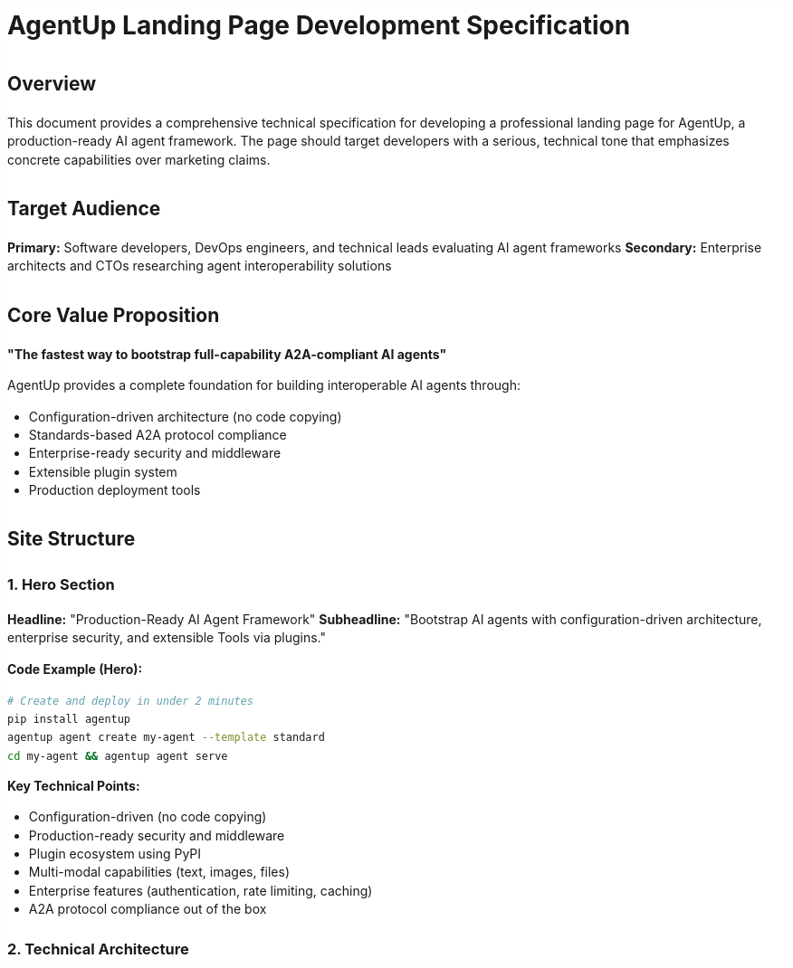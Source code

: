 # AgentUp Landing Page Development Specification

## Overview

This document provides a comprehensive technical specification for developing a professional landing page for AgentUp, a production-ready AI agent framework. The page should target developers with a serious, technical tone that emphasizes concrete capabilities over marketing claims.

## Target Audience

**Primary:** Software developers, DevOps engineers, and technical leads evaluating AI agent frameworks
**Secondary:** Enterprise architects and CTOs researching agent interoperability solutions

## Core Value Proposition

**"The fastest way to bootstrap full-capability A2A-compliant AI agents"**

AgentUp provides a complete foundation for building interoperable AI agents through:
- Configuration-driven architecture (no code copying)
- Standards-based A2A protocol compliance
- Enterprise-ready security and middleware
- Extensible plugin system
- Production deployment tools

## Site Structure

### 1. Hero Section

**Headline:** "Production-Ready AI Agent Framework"
**Subheadline:** "Bootstrap AI agents with configuration-driven architecture, enterprise security, and extensible Tools via plugins."

**Code Example (Hero):**
```bash
# Create and deploy in under 2 minutes
pip install agentup
agentup agent create my-agent --template standard
cd my-agent && agentup agent serve
```

**Key Technical Points:**
- Configuration-driven (no code copying)
- Production-ready security and middleware
- Plugin ecosystem using PyPI
- Multi-modal capabilities (text, images, files)
- Enterprise features (authentication, rate limiting, caching)
- A2A protocol compliance out of the box

### 2. Technical Architecture
